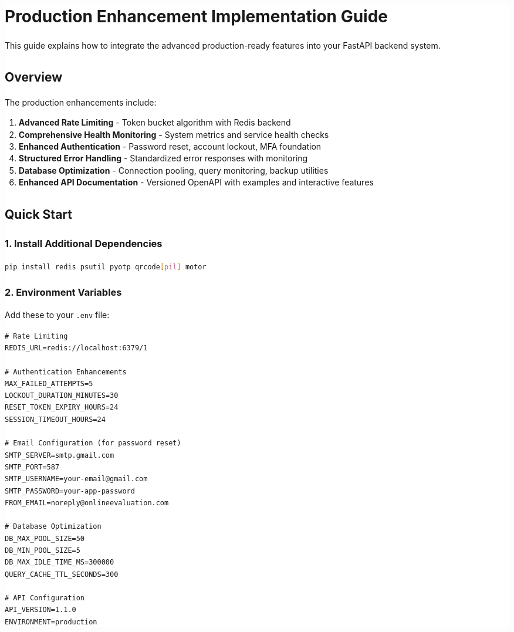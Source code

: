 # Production Enhancement Implementation Guide

This guide explains how to integrate the advanced production-ready features into your FastAPI backend system.

## Overview

The production enhancements include:

1. **Advanced Rate Limiting** - Token bucket algorithm with Redis backend
2. **Comprehensive Health Monitoring** - System metrics and service health checks
3. **Enhanced Authentication** - Password reset, account lockout, MFA foundation
4. **Structured Error Handling** - Standardized error responses with monitoring
5. **Database Optimization** - Connection pooling, query monitoring, backup utilities
6. **Enhanced API Documentation** - Versioned OpenAPI with examples and interactive features

## Quick Start

### 1. Install Additional Dependencies

```bash
pip install redis psutil pyotp qrcode[pil] motor
```

### 2. Environment Variables

Add these to your `.env` file:

```env
# Rate Limiting
REDIS_URL=redis://localhost:6379/1

# Authentication Enhancements
MAX_FAILED_ATTEMPTS=5
LOCKOUT_DURATION_MINUTES=30
RESET_TOKEN_EXPIRY_HOURS=24
SESSION_TIMEOUT_HOURS=24

# Email Configuration (for password reset)
SMTP_SERVER=smtp.gmail.com
SMTP_PORT=587
SMTP_USERNAME=your-email@gmail.com
SMTP_PASSWORD=your-app-password
FROM_EMAIL=noreply@onlineevaluation.com

# Database Optimization
DB_MAX_POOL_SIZE=50
DB_MIN_POOL_SIZE=5
DB_MAX_IDLE_TIME_MS=300000
QUERY_CACHE_TTL_SECONDS=300

# API Configuration
API_VERSION=1.1.0
ENVIRONMENT=production
```

